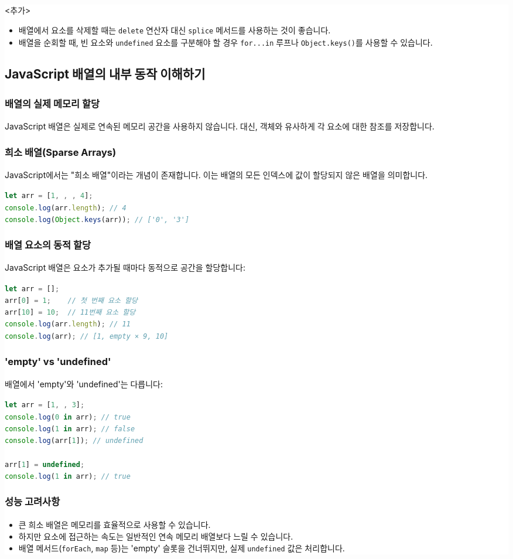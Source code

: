 
<추가>

- 배열에서 요소를 삭제할 때는 `delete` 연산자 대신 `splice` 메서드를 사용하는 것이 좋습니다.
- 배열을 순회할 때, 빈 요소와 `undefined` 요소를 구분해야 할 경우 `for...in` 루프나 `Object.keys()`를 사용할 수 있습니다.
</aside>

## JavaScript 배열의 내부 동작 이해하기

### 배열의 실제 메모리 할당

JavaScript 배열은 실제로 연속된 메모리 공간을 사용하지 않습니다. 대신, 객체와 유사하게 각 요소에 대한 참조를 저장합니다.

### 희소 배열(Sparse Arrays)

JavaScript에서는 "희소 배열"이라는 개념이 존재합니다. 이는 배열의 모든 인덱스에 값이 할당되지 않은 배열을 의미합니다.

```jsx
let arr = [1, , , 4];
console.log(arr.length); // 4
console.log(Object.keys(arr)); // ['0', '3']
```

### 배열 요소의 동적 할당

JavaScript 배열은 요소가 추가될 때마다 동적으로 공간을 할당합니다:

```jsx
let arr = [];
arr[0] = 1;    // 첫 번째 요소 할당
arr[10] = 10;  // 11번째 요소 할당
console.log(arr.length); // 11
console.log(arr); // [1, empty × 9, 10]
```

### 'empty' vs 'undefined'

배열에서 'empty'와 'undefined'는 다릅니다:

```jsx
let arr = [1, , 3];
console.log(0 in arr); // true
console.log(1 in arr); // false
console.log(arr[1]); // undefined

arr[1] = undefined;
console.log(1 in arr); // true
```

### 성능 고려사항

- 큰 희소 배열은 메모리를 효율적으로 사용할 수 있습니다.
- 하지만 요소에 접근하는 속도는 일반적인 연속 메모리 배열보다 느릴 수 있습니다.
- 배열 메서드(`forEach`, `map` 등)는 'empty' 슬롯을 건너뛰지만, 실제 `undefined` 값은 처리합니다.
